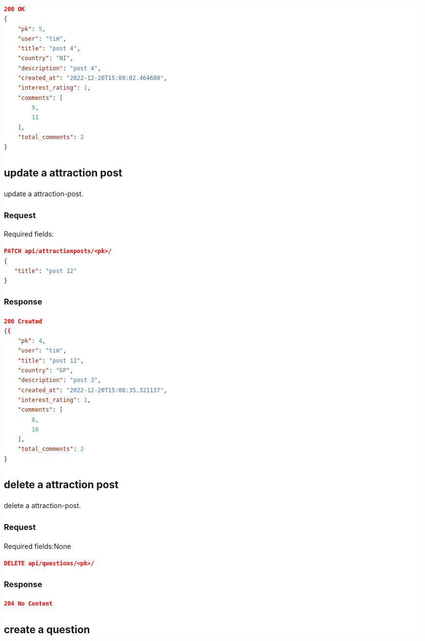 ```json
200 OK
{
	"pk": 5,
	"user": "tim",
	"title": "post 4",
	"country": "NI",
	"description": "post 4",
	"created_at": "2022-12-20T15:09:02.464600",
	"interest_rating": 1,
	"comments": [
		9,
		11
	],
	"total_comments": 2
}
```
## update a attraction post
update a attraction-post.
### Request
Required fields:
```json
PATCH api/attractionposts/<pk>/
{
   "title": "post 12"
}
```
### Response
```json
200 Created
{{
	"pk": 4,
	"user": "tim",
	"title": "post 12",
	"country": "GP",
	"description": "post 3",
	"created_at": "2022-12-20T15:08:35.321137",
	"interest_rating": 1,
	"comments": [
		8,
		10
	],
	"total_comments": 2
}
```
## delete a attraction post
delete a attraction-post.
### Request
Required fields:None
```json
DELETE api/questions/<pk>/

```
### Response
```json
204 No Content

```
## create a question